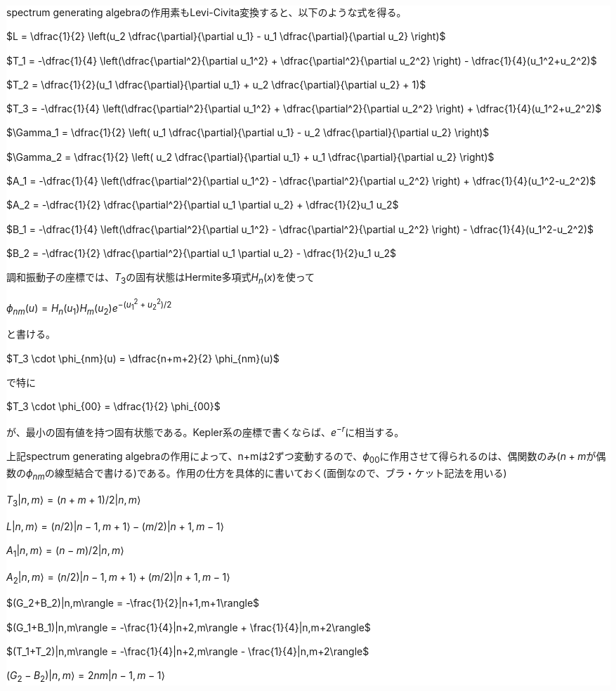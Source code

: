 spectrum generating algebraの作用素もLevi-Civita変換すると、以下のような式を得る。

$L = \dfrac{1}{2} \left(u_2 \dfrac{\partial}{\partial u_1} - u_1 \dfrac{\partial}{\partial u_2} \right)$

$T_1 = -\dfrac{1}{4} \left(\dfrac{\partial^2}{\partial u_1^2} + \dfrac{\partial^2}{\partial u_2^2} \right) - \dfrac{1}{4}(u_1^2+u_2^2)$

$T_2 = \dfrac{1}{2}(u_1 \dfrac{\partial}{\partial u_1} + u_2 \dfrac{\partial}{\partial u_2} + 1)$

$T_3 = -\dfrac{1}{4} \left(\dfrac{\partial^2}{\partial u_1^2} + \dfrac{\partial^2}{\partial u_2^2} \right) + \dfrac{1}{4}(u_1^2+u_2^2)$

$\Gamma_1 = \dfrac{1}{2} \left( u_1 \dfrac{\partial}{\partial u_1} - u_2 \dfrac{\partial}{\partial u_2} \right)$

$\Gamma_2 = \dfrac{1}{2} \left( u_2 \dfrac{\partial}{\partial u_1} + u_1 \dfrac{\partial}{\partial u_2} \right)$

$A_1 = -\dfrac{1}{4} \left(\dfrac{\partial^2}{\partial u_1^2} - \dfrac{\partial^2}{\partial u_2^2} \right) + \dfrac{1}{4}(u_1^2-u_2^2)$

$A_2 = -\dfrac{1}{2} \dfrac{\partial^2}{\partial u_1 \partial u_2} + \dfrac{1}{2}u_1 u_2$

$B_1 = -\dfrac{1}{4} \left(\dfrac{\partial^2}{\partial u_1^2} - \dfrac{\partial^2}{\partial u_2^2} \right) - \dfrac{1}{4}(u_1^2-u_2^2)$

$B_2 = -\dfrac{1}{2} \dfrac{\partial^2}{\partial u_1 \partial u_2} - \dfrac{1}{2}u_1 u_2$


調和振動子の座標では、$T_3$の固有状態はHermite多項式$H_n(x)$を使って

$\phi_{nm}(u) = H_n(u_1) H_m(u_2) e^{-(u_1^2+u_2^2)/2}$

と書ける。

$T_3 \cdot \phi_{nm}(u) = \dfrac{n+m+2}{2} \phi_{nm}(u)$

で特に

$T_3 \cdot \phi_{00} = \dfrac{1}{2} \phi_{00}$

が、最小の固有値を持つ固有状態である。Kepler系の座標で書くならば、$e^{-r}$に相当する。


上記spectrum generating algebraの作用によって、n+mは2ずつ変動するので、$\phi_{00}$に作用させて得られるのは、偶関数のみ($n+m$が偶数の$\phi_{nm}$の線型結合で書ける)である。作用の仕方を具体的に書いておく(面倒なので、ブラ・ケット記法を用いる)

$T_3|n,m\rangle = (n+m+1)/2|n,m\rangle$

$L |n,m\rangle = (n/2)|n-1,m+1\rangle - (m/2)|n+1,m-1\rangle$

$A_1|n,m\rangle = (n-m)/2|n,m\rangle$

$A_2|n,m\rangle = (n/2)|n-1,m+1\rangle + (m/2)|n+1,m-1\rangle$

$(G_2+B_2)|n,m\rangle = -\frac{1}{2}|n+1,m+1\rangle$

$(G_1+B_1)|n,m\rangle = -\frac{1}{4}|n+2,m\rangle + \frac{1}{4}|n,m+2\rangle$

$(T_1+T_2)|n,m\rangle = -\frac{1}{4}|n+2,m\rangle - \frac{1}{4}|n,m+2\rangle$

$(G_2-B_2)|n,m\rangle = 2nm|n-1,m-1\rangle$
